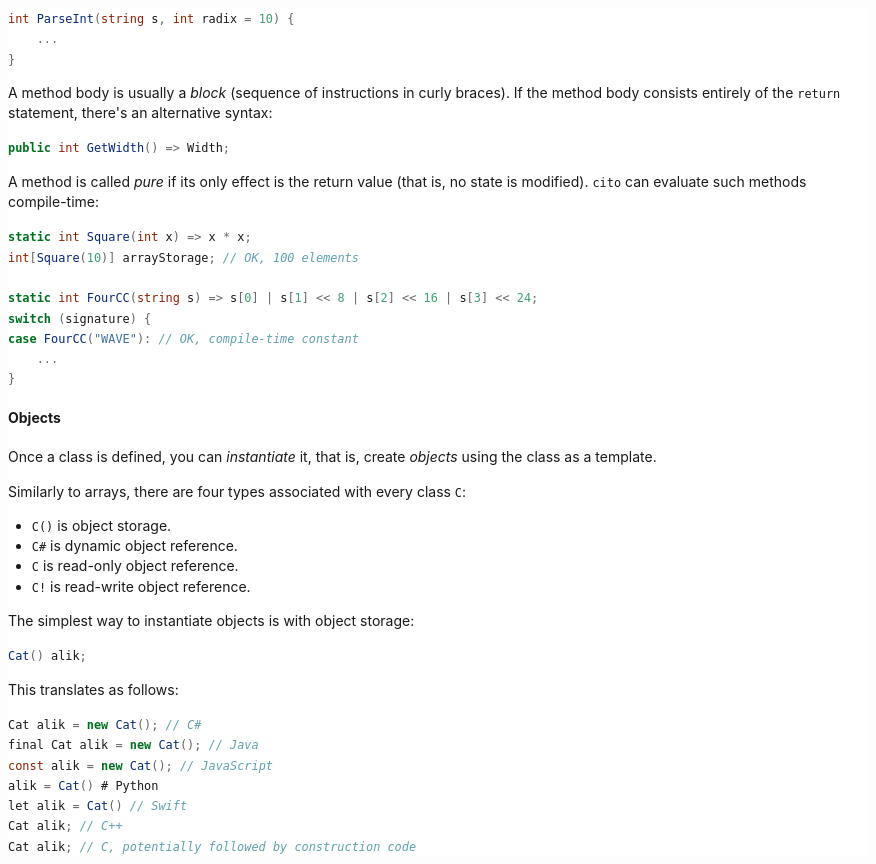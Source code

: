 ```csharp
int ParseInt(string s, int radix = 10) {
    ...
}
```

A method body is usually a _block_ (sequence of instructions in curly braces).
If the method body consists entirely of the `return` statement,
there's an alternative syntax:

```csharp
public int GetWidth() => Width;
```

A method is called _pure_ if its only effect is the return value
(that is, no state is modified).
`cito` can evaluate such methods compile-time:

```csharp
static int Square(int x) => x * x;
int[Square(10)] arrayStorage; // OK, 100 elements

static int FourCC(string s) => s[0] | s[1] << 8 | s[2] << 16 | s[3] << 24;
switch (signature) {
case FourCC("WAVE"): // OK, compile-time constant
    ...
}
```

#### Objects

Once a class is defined, you can _instantiate_ it,
that is, create _objects_ using the class as a template.

Similarly to arrays, there are four types associated with every class `C`:

* `C()` is object storage.
* `C#` is dynamic object reference.
* `C` is read-only object reference.
* `C!` is read-write object reference.

The simplest way to instantiate objects is with object storage:

```csharp
Cat() alik;
```

This translates as follows:

```csharp
Cat alik = new Cat(); // C#
final Cat alik = new Cat(); // Java
const alik = new Cat(); // JavaScript
alik = Cat() # Python
let alik = Cat() // Swift
Cat alik; // C++
Cat alik; // C, potentially followed by construction code
```
